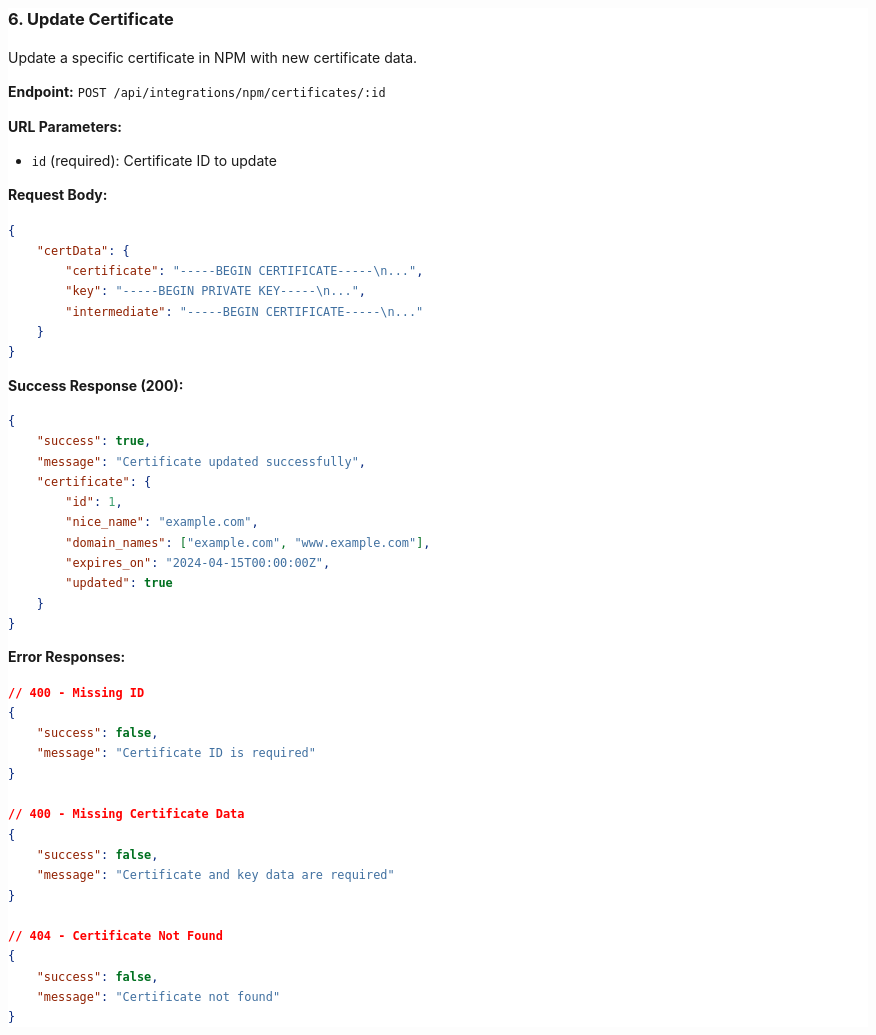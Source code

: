 ### 6. Update Certificate

Update a specific certificate in NPM with new certificate data.

**Endpoint:** `POST /api/integrations/npm/certificates/:id`

**URL Parameters:**
- `id` (required): Certificate ID to update

**Request Body:**
```json
{
    "certData": {
        "certificate": "-----BEGIN CERTIFICATE-----\n...",
        "key": "-----BEGIN PRIVATE KEY-----\n...",
        "intermediate": "-----BEGIN CERTIFICATE-----\n..."
    }
}
```

**Success Response (200):**
```json
{
    "success": true,
    "message": "Certificate updated successfully",
    "certificate": {
        "id": 1,
        "nice_name": "example.com",
        "domain_names": ["example.com", "www.example.com"],
        "expires_on": "2024-04-15T00:00:00Z",
        "updated": true
    }
}
```

**Error Responses:**
```json
// 400 - Missing ID
{
    "success": false,
    "message": "Certificate ID is required"
}

// 400 - Missing Certificate Data
{
    "success": false,
    "message": "Certificate and key data are required"
}

// 404 - Certificate Not Found
{
    "success": false,
    "message": "Certificate not found"
}
```
